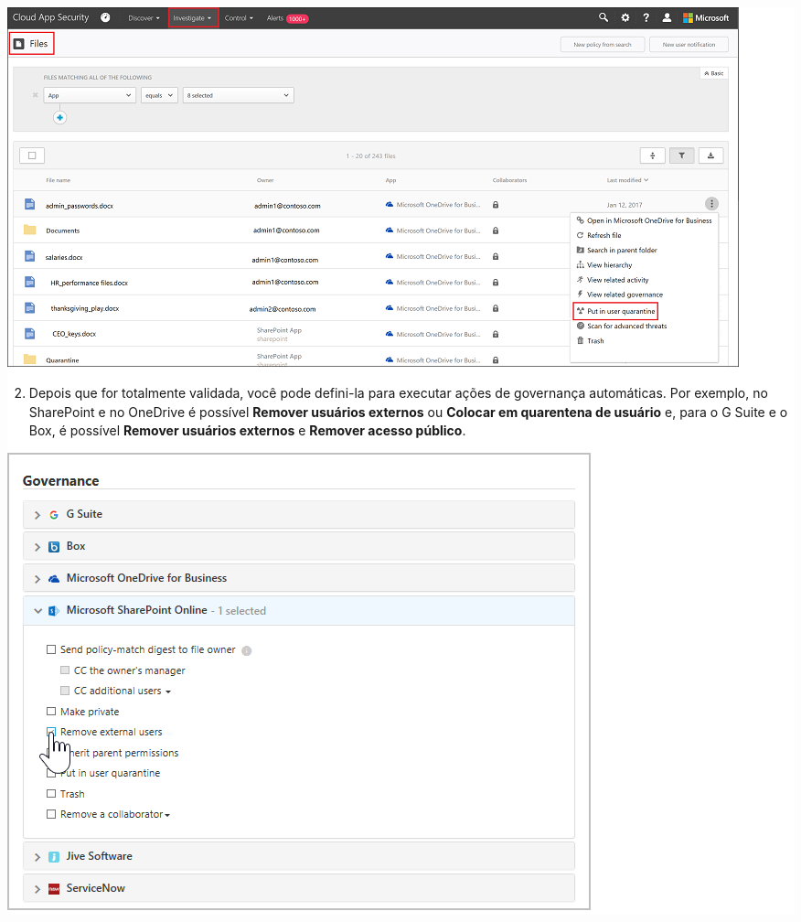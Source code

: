  ![governança automática externa](./media/auto-gov-external.png)

   2. Depois que for totalmente validada, você pode defini-la para executar ações de governança automáticas. Por exemplo, no SharePoint e no OneDrive é possível **Remover usuários externos** ou **Colocar em quarentena de usuário** e, para o G Suite e o Box, é possível **Remover usuários externos** e **Remover acesso público**.

  ![aplicar ações de governança automáticas](./media/apply-automatic-gov-actions.png)
